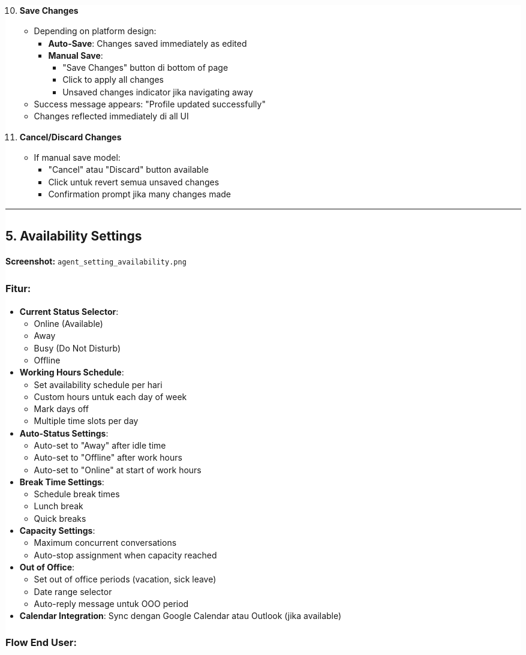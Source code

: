 10. **Save Changes**
    - Depending on platform design:
      - **Auto-Save**: Changes saved immediately as edited
      - **Manual Save**: 
        - "Save Changes" button di bottom of page
        - Click to apply all changes
        - Unsaved changes indicator jika navigating away
    - Success message appears: "Profile updated successfully"
    - Changes reflected immediately di all UI

11. **Cancel/Discard Changes**
    - If manual save model:
      - "Cancel" atau "Discard" button available
      - Click untuk revert semua unsaved changes
      - Confirmation prompt jika many changes made

---

## 5. Availability Settings

**Screenshot:** `agent_setting_availability.png`

### Fitur:
- **Current Status Selector**:
  - Online (Available)
  - Away
  - Busy (Do Not Disturb)
  - Offline
- **Working Hours Schedule**:
  - Set availability schedule per hari
  - Custom hours untuk each day of week
  - Mark days off
  - Multiple time slots per day
- **Auto-Status Settings**:
  - Auto-set to "Away" after idle time
  - Auto-set to "Offline" after work hours
  - Auto-set to "Online" at start of work hours
- **Break Time Settings**:
  - Schedule break times
  - Lunch break
  - Quick breaks
- **Capacity Settings**:
  - Maximum concurrent conversations
  - Auto-stop assignment when capacity reached
- **Out of Office**:
  - Set out of office periods (vacation, sick leave)
  - Date range selector
  - Auto-reply message untuk OOO period
- **Calendar Integration**: Sync dengan Google Calendar atau Outlook (jika available)

### Flow End User:
